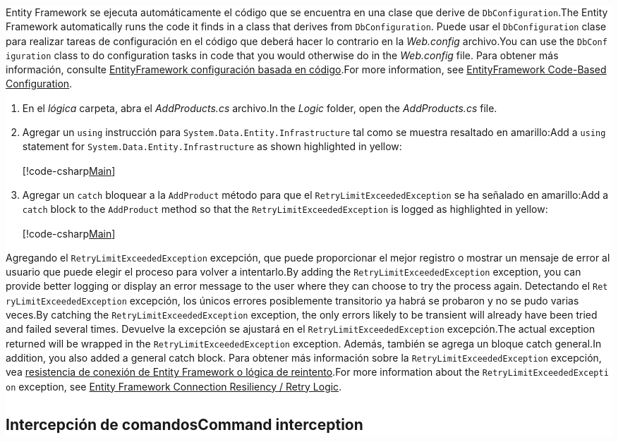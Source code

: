 <span data-ttu-id="f8a9e-146">Entity Framework se ejecuta automáticamente el código que se encuentra en una clase que derive de `DbConfiguration`.</span><span class="sxs-lookup"><span data-stu-id="f8a9e-146">The Entity Framework automatically runs the code it finds in a class that derives from `DbConfiguration`.</span></span> <span data-ttu-id="f8a9e-147">Puede usar el `DbConfiguration` clase para realizar tareas de configuración en el código que deberá hacer lo contrario en la *Web.config* archivo.</span><span class="sxs-lookup"><span data-stu-id="f8a9e-147">You can use the `DbConfiguration` class to do configuration tasks in code that you would otherwise do in the *Web.config* file.</span></span> <span data-ttu-id="f8a9e-148">Para obtener más información, consulte [EntityFramework configuración basada en código](https://msdn.microsoft.com/data/jj680699).</span><span class="sxs-lookup"><span data-stu-id="f8a9e-148">For more information, see [EntityFramework Code-Based Configuration](https://msdn.microsoft.com/data/jj680699).</span></span>

1. <span data-ttu-id="f8a9e-149">En el *lógica* carpeta, abra el *AddProducts.cs* archivo.</span><span class="sxs-lookup"><span data-stu-id="f8a9e-149">In the *Logic* folder, open the *AddProducts.cs* file.</span></span>
2. <span data-ttu-id="f8a9e-150">Agregar un `using` instrucción para `System.Data.Entity.Infrastructure` tal como se muestra resaltado en amarillo:</span><span class="sxs-lookup"><span data-stu-id="f8a9e-150">Add a `using` statement for `System.Data.Entity.Infrastructure` as shown highlighted in yellow:</span></span>  

    [!code-csharp[Main](aspnet-web-forms-connection-resiliency-and-command-interception/samples/sample2.cs?highlight=6)]
3. <span data-ttu-id="f8a9e-151">Agregar un `catch` bloquear a la `AddProduct` método para que el `RetryLimitExceededException` se ha señalado en amarillo:</span><span class="sxs-lookup"><span data-stu-id="f8a9e-151">Add a `catch` block to the `AddProduct` method so that the `RetryLimitExceededException` is logged as highlighted in yellow:</span></span>   

    [!code-csharp[Main](aspnet-web-forms-connection-resiliency-and-command-interception/samples/sample3.cs?highlight=14-15,17-22)]

<span data-ttu-id="f8a9e-152">Agregando el `RetryLimitExceededException` excepción, que puede proporcionar el mejor registro o mostrar un mensaje de error al usuario que puede elegir el proceso para volver a intentarlo.</span><span class="sxs-lookup"><span data-stu-id="f8a9e-152">By adding the `RetryLimitExceededException` exception, you can provide better logging or display an error message to the user where they can choose to try the process again.</span></span> <span data-ttu-id="f8a9e-153">Detectando el `RetryLimitExceededException` excepción, los únicos errores posiblemente transitorio ya habrá se probaron y no se pudo varias veces.</span><span class="sxs-lookup"><span data-stu-id="f8a9e-153">By catching the `RetryLimitExceededException` exception, the only errors likely to be transient will already have been tried and failed several times.</span></span> <span data-ttu-id="f8a9e-154">Devuelve la excepción se ajustará en el `RetryLimitExceededException` excepción.</span><span class="sxs-lookup"><span data-stu-id="f8a9e-154">The actual exception returned will be wrapped in the `RetryLimitExceededException` exception.</span></span> <span data-ttu-id="f8a9e-155">Además, también se agrega un bloque catch general.</span><span class="sxs-lookup"><span data-stu-id="f8a9e-155">In addition, you also added a general catch block.</span></span> <span data-ttu-id="f8a9e-156">Para obtener más información sobre la `RetryLimitExceededException` excepción, vea [resistencia de conexión de Entity Framework o lógica de reintento](https://msdn.microsoft.com/data/dn456835).</span><span class="sxs-lookup"><span data-stu-id="f8a9e-156">For more information about the `RetryLimitExceededException` exception, see [Entity Framework Connection Resiliency / Retry Logic](https://msdn.microsoft.com/data/dn456835).</span></span>

## <a name="command-interception"></a><span data-ttu-id="f8a9e-157">Intercepción de comandos</span><span class="sxs-lookup"><span data-stu-id="f8a9e-157">Command interception</span></span>
